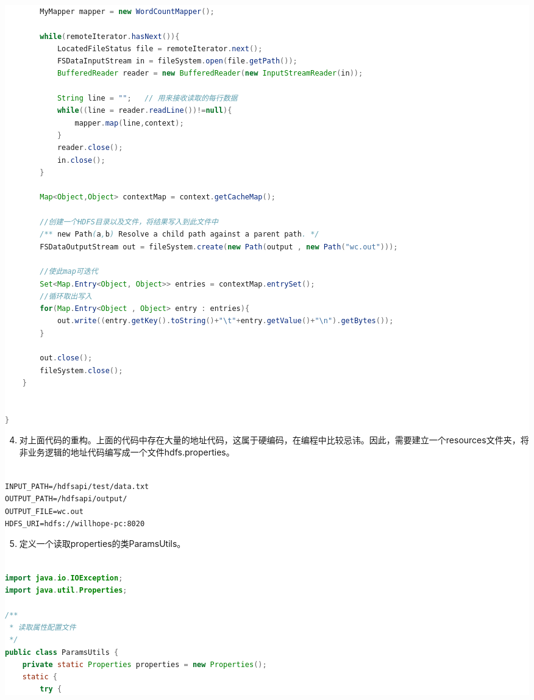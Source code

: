 ```java
        MyMapper mapper = new WordCountMapper();

        while(remoteIterator.hasNext()){
            LocatedFileStatus file = remoteIterator.next();
            FSDataInputStream in = fileSystem.open(file.getPath());
            BufferedReader reader = new BufferedReader(new InputStreamReader(in));

            String line = "";   // 用来接收读取的每行数据
            while((line = reader.readLine())!=null){
                mapper.map(line,context);
            }
            reader.close();
            in.close();
        }

        Map<Object,Object> contextMap = context.getCacheMap();

        //创建一个HDFS目录以及文件，将结果写入到此文件中
        /** new Path(a,b) Resolve a child path against a parent path. */
        FSDataOutputStream out = fileSystem.create(new Path(output , new Path("wc.out")));

        //使此map可迭代
        Set<Map.Entry<Object, Object>> entries = contextMap.entrySet();
        //循环取出写入
        for(Map.Entry<Object , Object> entry : entries){
            out.write((entry.getKey().toString()+"\t"+entry.getValue()+"\n").getBytes());
        }

        out.close();
        fileSystem.close();
    }


}


```

4. 对上面代码的重构。上面的代码中存在大量的地址代码，这属于硬编码，在编程中比较忌讳。因此，需要建立一个resources文件夹，将非业务逻辑的地址代码编写成一个文件hdfs.properties。

```

INPUT_PATH=/hdfsapi/test/data.txt
OUTPUT_PATH=/hdfsapi/output/
OUTPUT_FILE=wc.out
HDFS_URI=hdfs://willhope-pc:8020

```

5. 定义一个读取properties的类ParamsUtils。

```java

import java.io.IOException;
import java.util.Properties;

/**
 * 读取属性配置文件
 */
public class ParamsUtils {
    private static Properties properties = new Properties();
    static {
        try {
```
